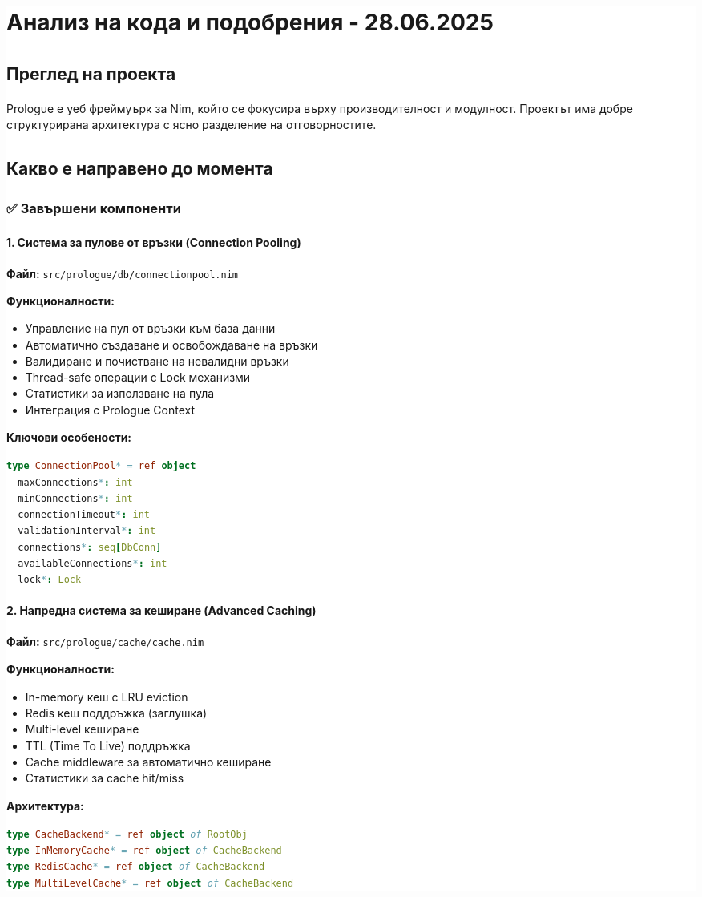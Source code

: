 # Анализ на кода и подобрения - 28.06.2025

## Преглед на проекта

Prologue е уеб фреймуърк за Nim, който се фокусира върху производителност и модулност. Проектът има добре структурирана архитектура с ясно разделение на отговорностите.

## Какво е направено до момента

### ✅ Завършени компоненти

#### 1. Система за пулове от връзки (Connection Pooling)
**Файл:** `src/prologue/db/connectionpool.nim`

**Функционалности:**
- Управление на пул от връзки към база данни
- Автоматично създаване и освобождаване на връзки
- Валидиране и почистване на невалидни връзки
- Thread-safe операции с Lock механизми
- Статистики за използване на пула
- Интеграция с Prologue Context

**Ключови особености:**
```nim
type ConnectionPool* = ref object
  maxConnections*: int
  minConnections*: int
  connectionTimeout*: int
  validationInterval*: int
  connections*: seq[DbConn]
  availableConnections*: int
  lock*: Lock
```

#### 2. Напредна система за кеширане (Advanced Caching)
**Файл:** `src/prologue/cache/cache.nim`

**Функционалности:**
- In-memory кеш с LRU eviction
- Redis кеш поддръжка (заглушка)
- Multi-level кеширане
- TTL (Time To Live) поддръжка
- Cache middleware за автоматично кеширане
- Статистики за cache hit/miss

**Архитектура:**
```nim
type CacheBackend* = ref object of RootObj
type InMemoryCache* = ref object of CacheBackend
type RedisCache* = ref object of CacheBackend
type MultiLevelCache* = ref object of CacheBackend
```
